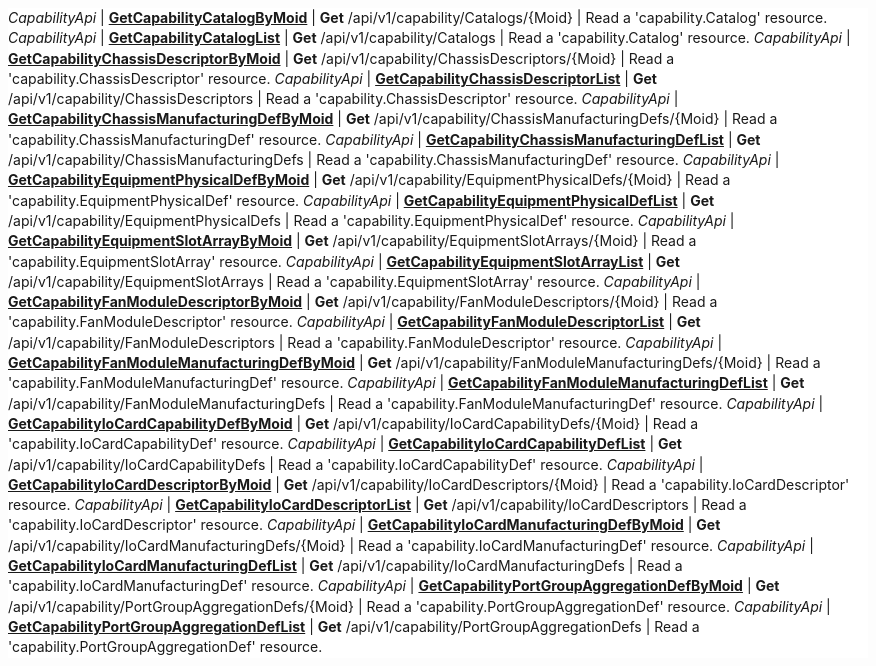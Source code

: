 *CapabilityApi* | [**GetCapabilityCatalogByMoid**](docs/CapabilityApi.md#getcapabilitycatalogbymoid) | **Get** /api/v1/capability/Catalogs/{Moid} | Read a &#39;capability.Catalog&#39; resource.
*CapabilityApi* | [**GetCapabilityCatalogList**](docs/CapabilityApi.md#getcapabilitycataloglist) | **Get** /api/v1/capability/Catalogs | Read a &#39;capability.Catalog&#39; resource.
*CapabilityApi* | [**GetCapabilityChassisDescriptorByMoid**](docs/CapabilityApi.md#getcapabilitychassisdescriptorbymoid) | **Get** /api/v1/capability/ChassisDescriptors/{Moid} | Read a &#39;capability.ChassisDescriptor&#39; resource.
*CapabilityApi* | [**GetCapabilityChassisDescriptorList**](docs/CapabilityApi.md#getcapabilitychassisdescriptorlist) | **Get** /api/v1/capability/ChassisDescriptors | Read a &#39;capability.ChassisDescriptor&#39; resource.
*CapabilityApi* | [**GetCapabilityChassisManufacturingDefByMoid**](docs/CapabilityApi.md#getcapabilitychassismanufacturingdefbymoid) | **Get** /api/v1/capability/ChassisManufacturingDefs/{Moid} | Read a &#39;capability.ChassisManufacturingDef&#39; resource.
*CapabilityApi* | [**GetCapabilityChassisManufacturingDefList**](docs/CapabilityApi.md#getcapabilitychassismanufacturingdeflist) | **Get** /api/v1/capability/ChassisManufacturingDefs | Read a &#39;capability.ChassisManufacturingDef&#39; resource.
*CapabilityApi* | [**GetCapabilityEquipmentPhysicalDefByMoid**](docs/CapabilityApi.md#getcapabilityequipmentphysicaldefbymoid) | **Get** /api/v1/capability/EquipmentPhysicalDefs/{Moid} | Read a &#39;capability.EquipmentPhysicalDef&#39; resource.
*CapabilityApi* | [**GetCapabilityEquipmentPhysicalDefList**](docs/CapabilityApi.md#getcapabilityequipmentphysicaldeflist) | **Get** /api/v1/capability/EquipmentPhysicalDefs | Read a &#39;capability.EquipmentPhysicalDef&#39; resource.
*CapabilityApi* | [**GetCapabilityEquipmentSlotArrayByMoid**](docs/CapabilityApi.md#getcapabilityequipmentslotarraybymoid) | **Get** /api/v1/capability/EquipmentSlotArrays/{Moid} | Read a &#39;capability.EquipmentSlotArray&#39; resource.
*CapabilityApi* | [**GetCapabilityEquipmentSlotArrayList**](docs/CapabilityApi.md#getcapabilityequipmentslotarraylist) | **Get** /api/v1/capability/EquipmentSlotArrays | Read a &#39;capability.EquipmentSlotArray&#39; resource.
*CapabilityApi* | [**GetCapabilityFanModuleDescriptorByMoid**](docs/CapabilityApi.md#getcapabilityfanmoduledescriptorbymoid) | **Get** /api/v1/capability/FanModuleDescriptors/{Moid} | Read a &#39;capability.FanModuleDescriptor&#39; resource.
*CapabilityApi* | [**GetCapabilityFanModuleDescriptorList**](docs/CapabilityApi.md#getcapabilityfanmoduledescriptorlist) | **Get** /api/v1/capability/FanModuleDescriptors | Read a &#39;capability.FanModuleDescriptor&#39; resource.
*CapabilityApi* | [**GetCapabilityFanModuleManufacturingDefByMoid**](docs/CapabilityApi.md#getcapabilityfanmodulemanufacturingdefbymoid) | **Get** /api/v1/capability/FanModuleManufacturingDefs/{Moid} | Read a &#39;capability.FanModuleManufacturingDef&#39; resource.
*CapabilityApi* | [**GetCapabilityFanModuleManufacturingDefList**](docs/CapabilityApi.md#getcapabilityfanmodulemanufacturingdeflist) | **Get** /api/v1/capability/FanModuleManufacturingDefs | Read a &#39;capability.FanModuleManufacturingDef&#39; resource.
*CapabilityApi* | [**GetCapabilityIoCardCapabilityDefByMoid**](docs/CapabilityApi.md#getcapabilityiocardcapabilitydefbymoid) | **Get** /api/v1/capability/IoCardCapabilityDefs/{Moid} | Read a &#39;capability.IoCardCapabilityDef&#39; resource.
*CapabilityApi* | [**GetCapabilityIoCardCapabilityDefList**](docs/CapabilityApi.md#getcapabilityiocardcapabilitydeflist) | **Get** /api/v1/capability/IoCardCapabilityDefs | Read a &#39;capability.IoCardCapabilityDef&#39; resource.
*CapabilityApi* | [**GetCapabilityIoCardDescriptorByMoid**](docs/CapabilityApi.md#getcapabilityiocarddescriptorbymoid) | **Get** /api/v1/capability/IoCardDescriptors/{Moid} | Read a &#39;capability.IoCardDescriptor&#39; resource.
*CapabilityApi* | [**GetCapabilityIoCardDescriptorList**](docs/CapabilityApi.md#getcapabilityiocarddescriptorlist) | **Get** /api/v1/capability/IoCardDescriptors | Read a &#39;capability.IoCardDescriptor&#39; resource.
*CapabilityApi* | [**GetCapabilityIoCardManufacturingDefByMoid**](docs/CapabilityApi.md#getcapabilityiocardmanufacturingdefbymoid) | **Get** /api/v1/capability/IoCardManufacturingDefs/{Moid} | Read a &#39;capability.IoCardManufacturingDef&#39; resource.
*CapabilityApi* | [**GetCapabilityIoCardManufacturingDefList**](docs/CapabilityApi.md#getcapabilityiocardmanufacturingdeflist) | **Get** /api/v1/capability/IoCardManufacturingDefs | Read a &#39;capability.IoCardManufacturingDef&#39; resource.
*CapabilityApi* | [**GetCapabilityPortGroupAggregationDefByMoid**](docs/CapabilityApi.md#getcapabilityportgroupaggregationdefbymoid) | **Get** /api/v1/capability/PortGroupAggregationDefs/{Moid} | Read a &#39;capability.PortGroupAggregationDef&#39; resource.
*CapabilityApi* | [**GetCapabilityPortGroupAggregationDefList**](docs/CapabilityApi.md#getcapabilityportgroupaggregationdeflist) | **Get** /api/v1/capability/PortGroupAggregationDefs | Read a &#39;capability.PortGroupAggregationDef&#39; resource.
